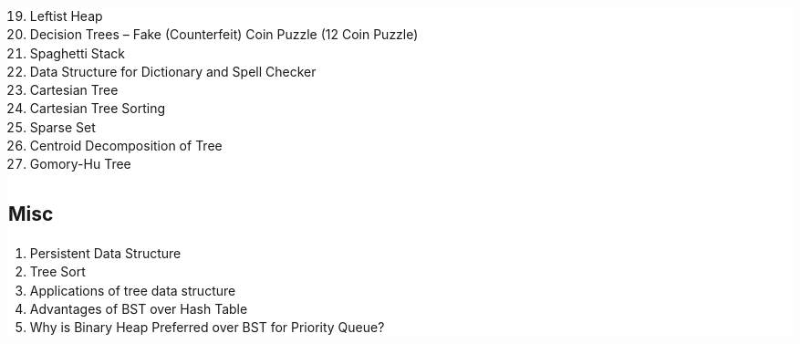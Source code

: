 19. Leftist Heap
20. Decision Trees – Fake (Counterfeit) Coin Puzzle (12 Coin Puzzle)
21. Spaghetti Stack
22. Data Structure for Dictionary and Spell Checker
23. Cartesian Tree
24. Cartesian Tree Sorting
25. Sparse Set
26. Centroid Decomposition of Tree
27. Gomory-Hu Tree

## Misc
1. Persistent Data Structure
2. Tree Sort
3. Applications of tree data structure
4. Advantages of BST over Hash Table
5. Why is Binary Heap Preferred over BST for Priority Queue?
